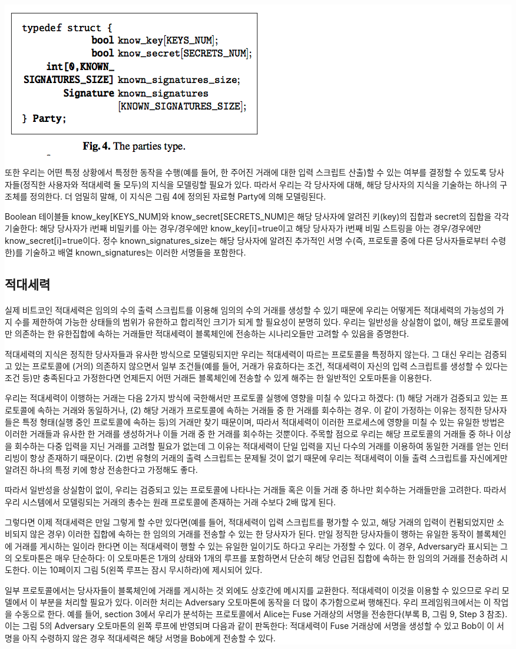 ![그림 4. 모임의 타입](./image4.png)

또한 우리는 어떤 특정 상황에서 특정한 동작을 수행(예를 들어, 한 주어진 거래에 대한 입력 스크립트 산출)할 수 있는 여부를 결정할 수 있도록 당사자들(정직한 사용자와 적대세력 둘 모두)의 지식을 모델링할 필요가 있다. 따라서 우리는 각 당사자에 대해, 해당 당사자의 지식을 기술하는 하나의 구조체를 정의한다. 더 엄밀히 말해, 이 지식은 그림 4에 정의된 자료형 Party에 의해 모델링된다.

Boolean 테이블들 know_key[KEYS_NUM]와 know_secret[SECRETS_NUM]은 해당 당사자에 알려진 키(key)의 집합과 secret의 집합을 각각 기술한다: 해당 당사자가 i번째 비밀키를 아는 경우/경우에만 know_key[i]=true이고 해당 당사자가 i번째 비밀 스트링을 아는 경우/경우에만 know_secret[i]=true이다. 정수 known_signatures_size는 해당 당사자에 알려진 추가적인 서명 수(즉, 프로토콜 중에 다른 당사자들로부터 수령한)를 기술하고 배열 known_signatures는 이러한 서명들을 포함한다.

## 적대세력

실제 비트코인 적대세력은 임의의 수의 출력 스크립트를 이용해 임의의 수의 거래를 생성할 수 있기 때문에 우리는 어떻게든 적대세력의 가능성의 가지 수를 제한하여 가능한 상태들의 범위가 유한하고 합리적인 크기가 되게 할 필요성이 분명히 있다. 우리는 일반성을 상실함이 없이, 해당 프로토콜에만 의존하는 한 유한집합에 속하는 거래들만 적대세력이 블록체인에 전송하는 시나리오들만 고려할 수 있음을 증명한다.

적대세력의 지식은 정직한 당사자들과 유사한 방식으로 모델링되지만 우리는 적대세력이 따르는 프로토콜을 특정하지 않는다. 그 대신 우리는 검증되고 있는 프로토콜에 (거의) 의존하지 않으면서 일부 조건들(예를 들어, 거래가 유효하다는 조건, 적대세력이 자신의 입력 스크립트를 생성할 수 있다는 조건 등)만 충족된다고 가정한다면 언제든지 어떤 거래든 블록체인에 전송할 수 있게 해주는 한 일반적인 오토마톤을 이용한다.

우리는 적대세력이 이행하는 거래는 다음 2가지 방식에 국한해서만 프로토콜 실행에 영향을 미칠 수 있다고 하겠다: (1) 해당 거래가 검증되고 있는 프로토콜에 속하는 거래와 동일하거나, (2) 해당 거래가 프로토콜에 속하는 거래들 중 한 거래를 회수하는 경우. 이 같이 가정하는 이유는 정직한 당사자들은 특정 형태(실행 중인 프로토콜에 속하는 등)의 거래만 찾기 때문이며, 따라서 적대세력이 이러한 프로세스에 영향을 미칠 수 있는 유일한 방법은 이러한 거래들과 유사한 한 거래를 생성하거나 이들 거래 중 한 거래를 회수하는 것뿐이다. 주목할 점으로 우리는 해당 프로토콜의 거래들 중 하나 이상을 회수하는 다중 입력을 지닌 거래를 고려할 필요가 없는데 그 이유는 적대세력이 단일 입력을 지닌 다수의 거래를 이용하여 동일한 거래를 얻는 인터리빙이 항상 존재하기 때문이다. (2)번 유형의 거래의 출력 스크립트는 문제될 것이 없기 때문에 우리는 적대세력이 이들 출력 스크립트를 자신에게만 알려진 하나의 특정 키에 항상 전송한다고 가정해도 좋다.

따라서 일반성을 상실함이 없이, 우리는 검증되고 있는 프로토콜에 나타나는 거래들 혹은 이들 거래 중 하나만 회수하는 거래들만을 고려한다. 따라서 우리 시스템에서 모델링되는 거래의 총수는 원래 프로토콜에 존재하는 거래 수보다 2배 많게 된다.

그렇다면 이제 적대세력은 만일 그렇게 할 수만 있다면(예를 들어, 적대세력이 입력 스크립트를 평가할 수 있고, 해당 거래의 입력이 컨펌되었지만 소비되지 않은 경우) 이러한 집합에 속하는 한 임의의 거래를 전송할 수 있는 한 당사자가 된다. 만일 정직한 당사자들이 행하는 유일한 동작이 블록체인에 거래를 게시하는 일이라 한다면 이는 적대세력이 행할 수 있는 유일한 일이기도 하다고 우리는 가정할 수 있다. 이 경우, Adversary라 표시되는 그의 오토마톤은 매우 단순하다: 이 오토마톤은 1개의 상태와 1개의 루프를 포함하면서 단순히 해당 언급된 집합에 속하는 한 임의의 거래를 전송하려 시도한다. 이는 10페이지 그림 5(왼쪽 루프는 잠시 무시하라)에 제시되어 있다.

일부 프로토콜에서는 당사자들이 블록체인에 거래를 게시하는 것 외에도 상호간에 메시지를 교환한다. 적대세력이 이것을 이용할 수 있으므로 우리 모델에서 이 부분을 처리할 필요가 있다. 이러한 처리는 Adversary 오토마톤에 동작을 더 많이 추가함으로써 행해진다. 우리 프레임워크에서는 이 작업을 수동으로 한다. 예를 들어, section 3에서 우리가 분석하는 프로토콜에서 Alice는 Fuse 거래상의 서명을 전송한다(부록 B, 그림 9, Step 3 참조). 이는 그림 5의 Adversary 오토마톤의 왼쪽 루프에 반영되며 다음과 같이 판독한다: 적대세력이 Fuse 거래상에 서명을 생성할 수 있고 Bob이 이 서명을 아직 수령하지 않은 경우 적대세력은 해당 서명을 Bob에게 전송할 수 있다.
